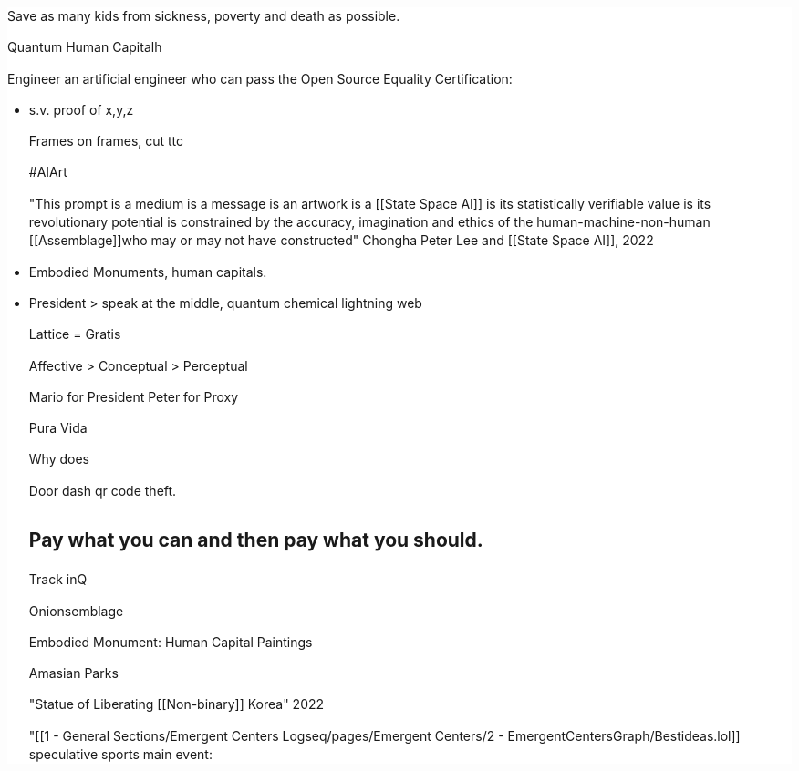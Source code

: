   Save as many kids from sickness, poverty and death as possible.
  
  Quantum Human Capitalh
  
  Engineer an artificial engineer who can pass the Open Source Equality Certification:
- s.v. proof of x,y,z
  
  Frames on frames, cut ttc
  
  
  
  
  
  #AIArt
  
  "This prompt is a medium is a message is an artwork is a [[State Space AI]] is its statistically verifiable value is its revolutionary potential is constrained by the accuracy, imagination and ethics of the human-machine-non-human [[Assemblage]]who may or may not have constructed" Chongha Peter Lee and [[State Space AI]], 2022
- Embodied Monuments, human capitals.
- President > speak at the middle, quantum chemical lightning web
  
  
  
  Lattice = Gratis
  
  
  Affective > Conceptual > Perceptual
  
  
  
  Mario for President
  Peter for Proxy
  
  
  Pura Vida
  
  
  Why does
  
  
  Door dash qr code theft.
  
  
  Pay what you can and then pay what you should.
  ---
  Track inQ
  
  
  
  
  
  Onionsemblage
  
  Embodied Monument: Human Capital Paintings 
  
  Amasian Parks
  
  
  "Statue of Liberating [[Non-binary]] Korea" 2022
  
  
  
  
  
  
  
  
  
  
  "[[1 - General Sections/Emergent Centers Logseq/pages/Emergent Centers/2 - EmergentCentersGraph/Bestideas.lol]] speculative sports main event:
  